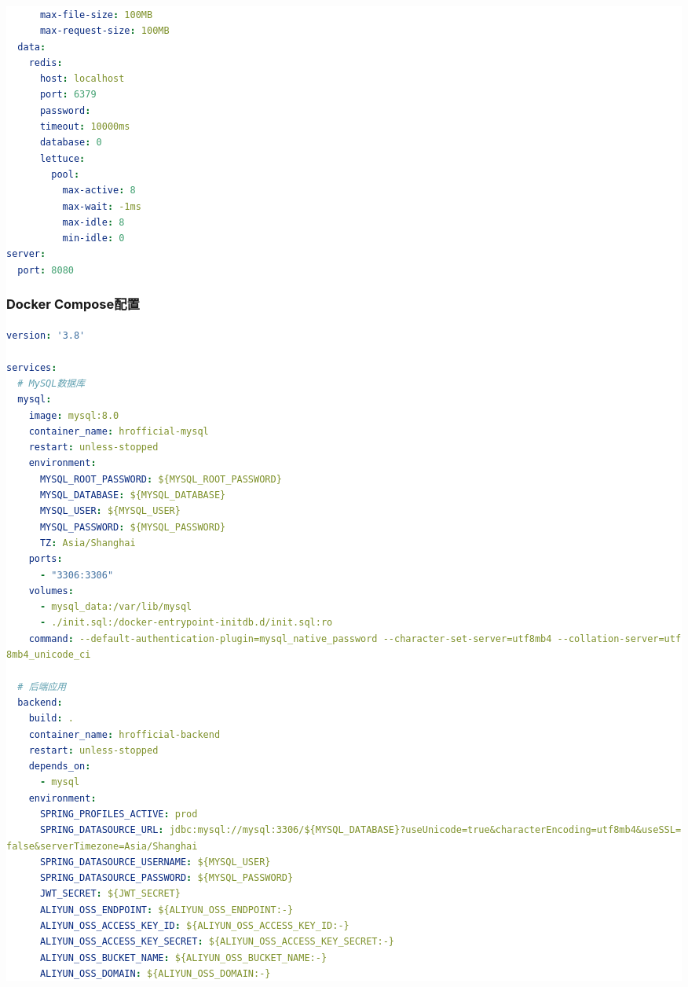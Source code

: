 ```yaml
      max-file-size: 100MB
      max-request-size: 100MB
  data:
    redis:
      host: localhost
      port: 6379
      password: 
      timeout: 10000ms
      database: 0
      lettuce:
        pool:
          max-active: 8
          max-wait: -1ms
          max-idle: 8
          min-idle: 0
server:
  port: 8080
```

### Docker Compose配置

```yaml
version: '3.8'

services:
  # MySQL数据库
  mysql:
    image: mysql:8.0
    container_name: hrofficial-mysql
    restart: unless-stopped
    environment:
      MYSQL_ROOT_PASSWORD: ${MYSQL_ROOT_PASSWORD}
      MYSQL_DATABASE: ${MYSQL_DATABASE}
      MYSQL_USER: ${MYSQL_USER}
      MYSQL_PASSWORD: ${MYSQL_PASSWORD}
      TZ: Asia/Shanghai
    ports:
      - "3306:3306"
    volumes:
      - mysql_data:/var/lib/mysql
      - ./init.sql:/docker-entrypoint-initdb.d/init.sql:ro
    command: --default-authentication-plugin=mysql_native_password --character-set-server=utf8mb4 --collation-server=utf8mb4_unicode_ci

  # 后端应用
  backend:
    build: .
    container_name: hrofficial-backend
    restart: unless-stopped
    depends_on:
      - mysql
    environment:
      SPRING_PROFILES_ACTIVE: prod
      SPRING_DATASOURCE_URL: jdbc:mysql://mysql:3306/${MYSQL_DATABASE}?useUnicode=true&characterEncoding=utf8mb4&useSSL=false&serverTimezone=Asia/Shanghai
      SPRING_DATASOURCE_USERNAME: ${MYSQL_USER}
      SPRING_DATASOURCE_PASSWORD: ${MYSQL_PASSWORD}
      JWT_SECRET: ${JWT_SECRET}
      ALIYUN_OSS_ENDPOINT: ${ALIYUN_OSS_ENDPOINT:-}
      ALIYUN_OSS_ACCESS_KEY_ID: ${ALIYUN_OSS_ACCESS_KEY_ID:-}
      ALIYUN_OSS_ACCESS_KEY_SECRET: ${ALIYUN_OSS_ACCESS_KEY_SECRET:-}
      ALIYUN_OSS_BUCKET_NAME: ${ALIYUN_OSS_BUCKET_NAME:-}
      ALIYUN_OSS_DOMAIN: ${ALIYUN_OSS_DOMAIN:-}
```
